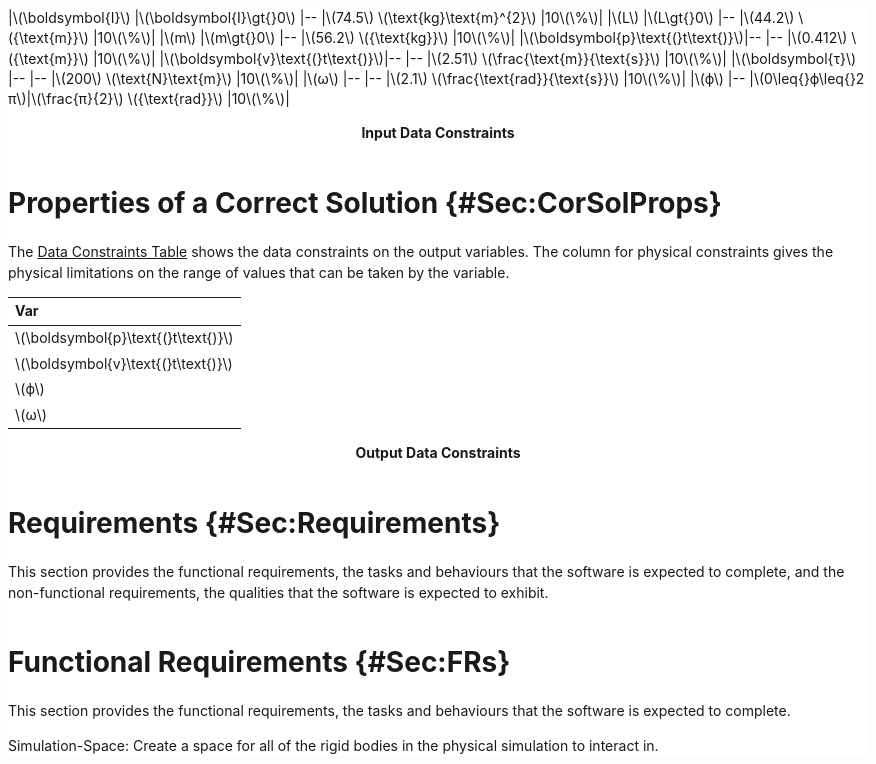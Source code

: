 |\\(\boldsymbol{I}\\)                 |\\(\boldsymbol{I}\gt{}0\\)         |--                     |\\(74.5\\) \\(\text{kg}\text{m}^{2}\\)                                      |10\\(\\%\\)|
|\\(L\\)                              |\\(L\gt{}0\\)                      |--                     |\\(44.2\\) \\({\text{m}}\\)                                                 |10\\(\\%\\)|
|\\(m\\)                              |\\(m\gt{}0\\)                      |--                     |\\(56.2\\) \\({\text{kg}}\\)                                                |10\\(\\%\\)|
|\\(\boldsymbol{p}\text{(}t\text{)}\\)|--                                 |--                     |\\(0.412\\) \\({\text{m}}\\)                                                |10\\(\\%\\)|
|\\(\boldsymbol{v}\text{(}t\text{)}\\)|--                                 |--                     |\\(2.51\\) \\(\frac{\text{m}}{\text{s}}\\)                                  |10\\(\\%\\)|
|\\(\boldsymbol{τ}\\)                 |--                                 |--                     |\\(200\\) \\(\text{N}\text{m}\\)                                            |10\\(\\%\\)|
|\\(ω\\)                              |--                                 |--                     |\\(2.1\\) \\(\frac{\text{rad}}{\text{s}}\\)                                 |10\\(\\%\\)|
|\\(ϕ\\)                              |--                                 |\\(0\leq{}ϕ\leq{}2 π\\)|\\(\frac{π}{2}\\) \\({\text{rad}}\\)                                        |10\\(\\%\\)|

**<p align="center">Input Data Constraints</p>**

# Properties of a Correct Solution {#Sec:CorSolProps}

The [Data Constraints Table](#Table:OutDataConstraints) shows the data constraints on the output variables. The column for physical constraints gives the physical limitations on the range of values that can be taken by the variable.

<div id="Table:OutDataConstraints"></div>

|Var                                  |
|:------------------------------------|
|\\(\boldsymbol{p}\text{(}t\text{)}\\)|
|\\(\boldsymbol{v}\text{(}t\text{)}\\)|
|\\(ϕ\\)                              |
|\\(ω\\)                              |

**<p align="center">Output Data Constraints</p>**

# Requirements {#Sec:Requirements}

This section provides the functional requirements, the tasks and behaviours that the software is expected to complete, and the non-functional requirements, the qualities that the software is expected to exhibit.

# Functional Requirements {#Sec:FRs}

This section provides the functional requirements, the tasks and behaviours that the software is expected to complete.

<div id="simSpace"></div>

Simulation-Space: Create a space for all of the rigid bodies in the physical simulation to interact in.
